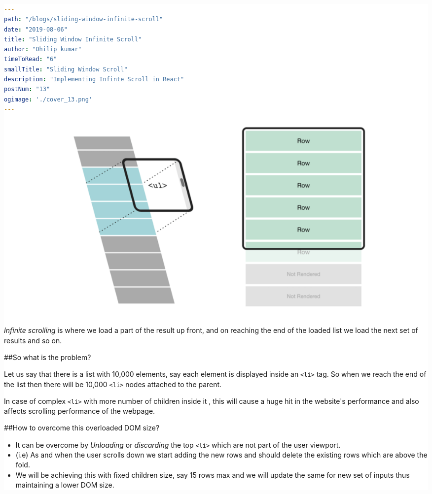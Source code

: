 ```yaml
---
path: "/blogs/sliding-window-infinite-scroll"
date: "2019-08-06"
title: "Sliding Window Infinite Scroll"
author: "Dhilip kumar"
timeToRead: "6"
smallTitle: "Sliding Window Scroll"
description: "Implementing Infinte Scroll in React"
postNum: "13"
ogimage: './cover_13.png'
---
```


<img src="./cover_13.png"/>
<br/>

*Infinite scrolling* is where we load a part of the result up front, and on reaching the end of the loaded list we load the next set of results and so on.

##So what is the problem?

Let us say that there is a list with 10,000 elements, say each element is  displayed inside an `<li>` tag. So when we reach the end of the list then there will be 10,000 `<li>` nodes attached to the parent.

In case of complex `<li>` with more number of children inside it , this will cause a huge hit in the website's performance and also affects scrolling performance of the webpage.

##How to overcome this overloaded DOM size?

- It can be overcome by *Unloading* or *discarding* the top `<li>` which are not part of the user viewport.
- (i.e) As and when the user scrolls down we start adding the new rows and should delete the existing rows which are above the fold.
- We will be achieving this with fixed children size, say 15 rows max and we will update the same for new set of inputs thus maintaining a lower DOM size.
